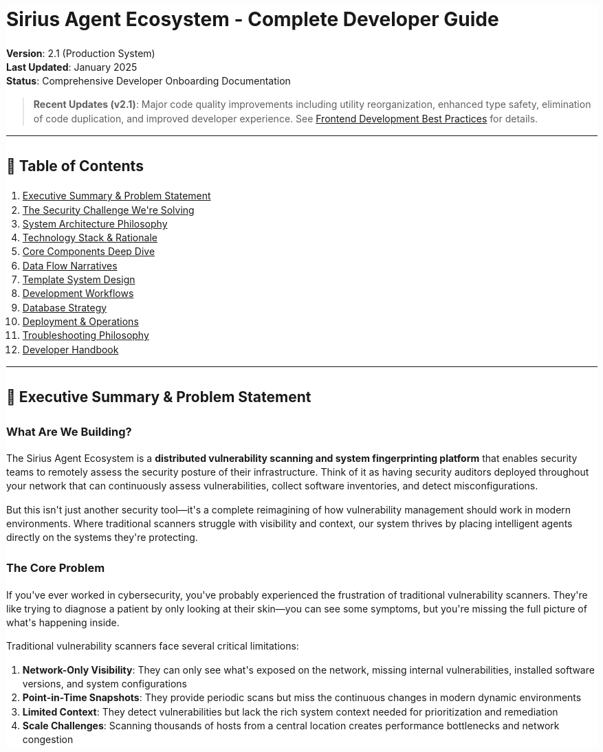 # Sirius Agent Ecosystem - Complete Developer Guide

**Version**: 2.1 (Production System)  
**Last Updated**: January 2025  
**Status**: Comprehensive Developer Onboarding Documentation

> **Recent Updates (v2.1)**: Major code quality improvements including utility reorganization, enhanced type safety, elimination of code duplication, and improved developer experience. See [Frontend Development Best Practices](#frontend-development-best-practices) for details.

---

## 📖 Table of Contents

1. [Executive Summary & Problem Statement](#executive-summary--problem-statement)
2. [The Security Challenge We're Solving](#the-security-challenge-were-solving)
3. [System Architecture Philosophy](#system-architecture-philosophy)
4. [Technology Stack & Rationale](#technology-stack--rationale)
5. [Core Components Deep Dive](#core-components-deep-dive)
6. [Data Flow Narratives](#data-flow-narratives)
7. [Template System Design](#template-system-design)
8. [Development Workflows](#development-workflows)
9. [Database Strategy](#database-strategy)
10. [Deployment & Operations](#deployment--operations)
11. [Troubleshooting Philosophy](#troubleshooting-philosophy)
12. [Developer Handbook](#developer-handbook)

---

## 🎯 Executive Summary & Problem Statement

### What Are We Building?

The Sirius Agent Ecosystem is a **distributed vulnerability scanning and system fingerprinting platform** that enables security teams to remotely assess the security posture of their infrastructure. Think of it as having security auditors deployed throughout your network that can continuously assess vulnerabilities, collect software inventories, and detect misconfigurations.

But this isn't just another security tool—it's a complete reimagining of how vulnerability management should work in modern environments. Where traditional scanners struggle with visibility and context, our system thrives by placing intelligent agents directly on the systems they're protecting.

### The Core Problem

If you've ever worked in cybersecurity, you've probably experienced the frustration of traditional vulnerability scanners. They're like trying to diagnose a patient by only looking at their skin—you can see some symptoms, but you're missing the full picture of what's happening inside.

Traditional vulnerability scanners face several critical limitations:

1. **Network-Only Visibility**: They can only see what's exposed on the network, missing internal vulnerabilities, installed software versions, and system configurations
2. **Point-in-Time Snapshots**: They provide periodic scans but miss the continuous changes in modern dynamic environments
3. **Limited Context**: They detect vulnerabilities but lack the rich system context needed for prioritization and remediation
4. **Scale Challenges**: Scanning thousands of hosts from a central location creates performance bottlenecks and network congestion

